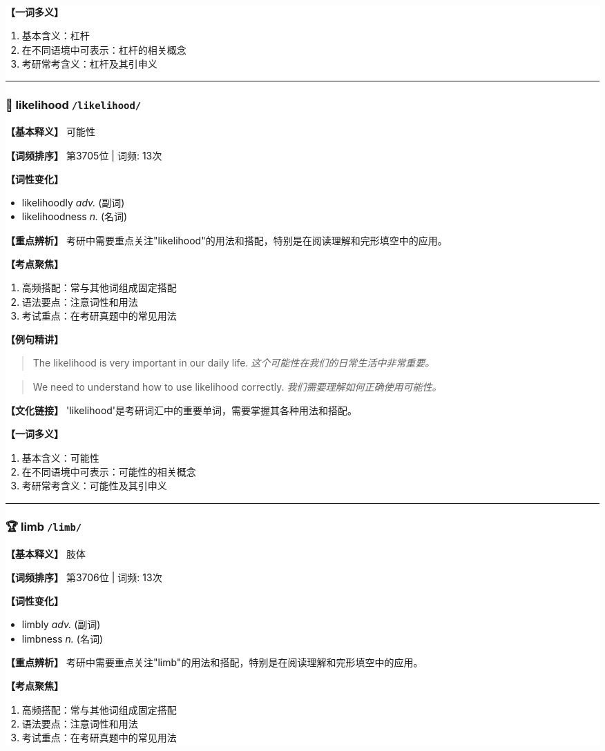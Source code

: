 **【一词多义】**
1. 基本含义：杠杆
2. 在不同语境中可表示：杠杆的相关概念
3. 考研常考含义：杠杆及其引申义

---
### 🎯 likelihood `/likelihood/`

**【基本释义】** 可能性

**【词频排序】** 第3705位 | 词频: 13次

**【词性变化】**
- likelihoodly *adv.* (副词)
- likelihoodness *n.* (名词)

**【重点辨析】**
考研中需要重点关注"likelihood"的用法和搭配，特别是在阅读理解和完形填空中的应用。

**【考点聚焦】**
1. 高频搭配：常与其他词组成固定搭配
2. 语法要点：注意词性和用法
3. 考试重点：在考研真题中的常见用法

**【例句精讲】**
> The likelihood is very important in our daily life.
> *这个可能性在我们的日常生活中非常重要。*

> We need to understand how to use likelihood correctly.
> *我们需要理解如何正确使用可能性。*

**【文化链接】**
'likelihood'是考研词汇中的重要单词，需要掌握其各种用法和搭配。

**【一词多义】**
1. 基本含义：可能性
2. 在不同语境中可表示：可能性的相关概念
3. 考研常考含义：可能性及其引申义

---
### 🏆 limb `/limb/`

**【基本释义】** 肢体

**【词频排序】** 第3706位 | 词频: 13次

**【词性变化】**
- limbly *adv.* (副词)
- limbness *n.* (名词)

**【重点辨析】**
考研中需要重点关注"limb"的用法和搭配，特别是在阅读理解和完形填空中的应用。

**【考点聚焦】**
1. 高频搭配：常与其他词组成固定搭配
2. 语法要点：注意词性和用法
3. 考试重点：在考研真题中的常见用法

